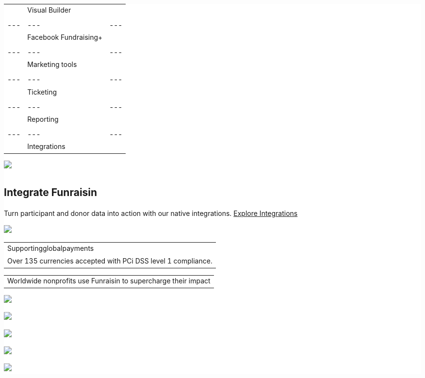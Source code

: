 |  |  |  |
| --- | --- | --- |
|  | Visual Builder |  |
|  |  |  |
| --- | --- | --- |
|  | Facebook Fundraising+ |  |
|  |  |  |
| --- | --- | --- |
|  | Marketing tools |  |
|  |  |  |
| --- | --- | --- |
|  | Ticketing |  |
|  |  |  |
| --- | --- | --- |
|  | Reporting |  |
|  |  |  |
| --- | --- | --- |
|  | Integrations |  |
![](https://d1gotx1r5o7hbd.cloudfront.net/5e1c5a1e462653b23c67c0502d53ecb5.svg)
 
## Integrate Funraisin
Turn participant and donor data into action with our native integrations.
[Explore Integrations](/features/funraisin-integrations)
 
![](https://d1gotx1r5o7hbd.cloudfront.net/6a82f2a8ae9e809133d4cc33f6f8904d.jpg)
 
|  |
| --- |
| Supportingglobalpayments
Over 135 currencies accepted with PCi DSS level 1 compliance. |
 
|  |
| --- |
| Worldwide nonprofits use Funraisin to supercharge their impact |
 
[![](https://d1gotx1r5o7hbd.cloudfront.net/7de3038de5e6c3d9ee0c1f0772eb8c9d.png)](/case-studies/land-aid-sleepout-at-home)
 
[![](https://d1gotx1r5o7hbd.cloudfront.net/ecf58e345f0a41ac25f0547abfd4bad5.png)](case-studies/virtual-tin-shake-good-friday)
 
[![](https://d1gotx1r5o7hbd.cloudfront.net/0564e6a41e0735dcff557c0fa93e732f.png)](case-studies/house-to-house-2021)
 
[![](https://d1gotx1r5o7hbd.cloudfront.net/d866789ba968320ee7af23fc744de231.png)](case-studies/the-march-charge)
 
[![](https://d1gotx1r5o7hbd.cloudfront.net/93d5b21ccc48206c97f1f1101ef49358.png)](case-studies/healthy-harold-hundred)
 